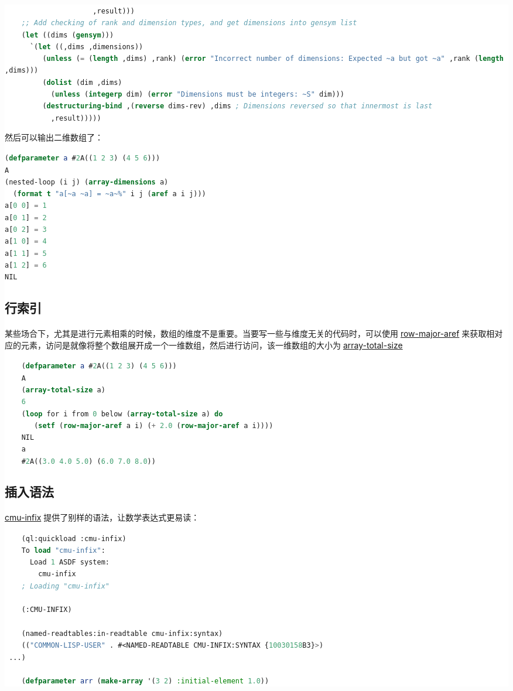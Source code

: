 ~~~lisp
                     ,result)))
    ;; Add checking of rank and dimension types, and get dimensions into gensym list
    (let ((dims (gensym)))
      `(let ((,dims ,dimensions))
         (unless (= (length ,dims) ,rank) (error "Incorrect number of dimensions: Expected ~a but got ~a" ,rank (length ,dims)))
         (dolist (dim ,dims)
           (unless (integerp dim) (error "Dimensions must be integers: ~S" dim)))
         (destructuring-bind ,(reverse dims-rev) ,dims ; Dimensions reversed so that innermost is last
           ,result)))))
~~~

然后可以输出二维数组了：

~~~lisp
(defparameter a #2A((1 2 3) (4 5 6)))
A
(nested-loop (i j) (array-dimensions a)
  (format t "a[~a ~a] = ~a~%" i j (aref a i j)))
a[0 0] = 1
a[0 1] = 2
a[0 2] = 3
a[1 0] = 4
a[1 1] = 5
a[1 2] = 6
NIL
~~~

## 行索引

某些场合下，尤其是进行元素相乘的时候，数组的维度不是重要。当要写一些与维度无关的代码时，可以使用 [row-major-aref](http://clhs.lisp.se/Body/f_row_ma.htm#row-major-aref) 来获取相对应的元素，访问是就像将整个数组展开成一个一维数组，然后进行访问，该一维数组的大小为 [array-total-size](http://clhs.lisp.se/Body/f_ar_tot.htm)

~~~lisp
	(defparameter a #2A((1 2 3) (4 5 6)))
	A
	(array-total-size a)
	6
	(loop for i from 0 below (array-total-size a) do
	   (setf (row-major-aref a i) (+ 2.0 (row-major-aref a i))))
    NIL
	a
	#2A((3.0 4.0 5.0) (6.0 7.0 8.0))
~~~

## 插入语法

[cmu-infix](https://github.com/rigetticomputing/cmu-infix) 提供了别样的语法，让数学表达式更易读：

~~~lisp
	(ql:quickload :cmu-infix)
	To load "cmu-infix":
	  Load 1 ASDF system:
	    cmu-infix
    ; Loading "cmu-infix"
	
	(:CMU-INFIX)
	
	(named-readtables:in-readtable cmu-infix:syntax)
	(("COMMON-LISP-USER" . #<NAMED-READTABLE CMU-INFIX:SYNTAX {10030158B3}>)
 ...)

    (defparameter arr (make-array '(3 2) :initial-element 1.0))
~~~